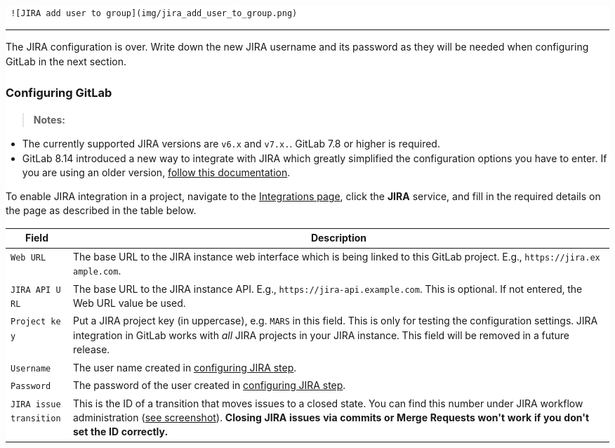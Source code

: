      ![JIRA add user to group](img/jira_add_user_to_group.png)

---

The JIRA configuration is over. Write down the new JIRA username and its
password as they will be needed when configuring GitLab in the next section.

### Configuring GitLab

>**Notes:**
- The currently supported JIRA versions are `v6.x` and `v7.x.`. GitLab 7.8 or
  higher is required.
- GitLab 8.14 introduced a new way to integrate with JIRA which greatly simplified
  the configuration options you have to enter. If you are using an older version,
  [follow this documentation][jira-repo-old-docs].

To enable JIRA integration in a project, navigate to the
[Integrations page](project_services.md#accessing-the-project-services), click
the **JIRA** service, and fill in the required details on the page as described
in the table below.

| Field | Description |
| ----- | ----------- |
| `Web URL` | The base URL to the JIRA instance web interface which is being linked to this GitLab project. E.g., `https://jira.example.com`. |
| `JIRA API URL` | The base URL to the JIRA instance API. E.g., `https://jira-api.example.com`. This is optional. If not entered, the Web URL value be used. |
| `Project key` | Put a JIRA project key (in uppercase), e.g. `MARS` in this field. This is only for testing the configuration settings. JIRA integration in GitLab works with _all_ JIRA projects in your JIRA instance. This field will be removed in a future release. |
| `Username` | The user name created in [configuring JIRA step](#configuring-jira). |
| `Password` |The password of the user created in [configuring JIRA step](#configuring-jira). |
| `JIRA issue transition` | This is the ID of a transition that moves issues to a closed state. You can find this number under JIRA workflow administration ([see screenshot](img/jira_workflow_screenshot.png)). **Closing JIRA issues via commits or Merge Requests won't work if you don't set the ID correctly.** |


[services-templates]: services_templates.md
[jira-repo-old-docs]: https://gitlab.com/gitlab-org/gitlab-ce/blob/8-13-stable/doc/project_services/jira.md